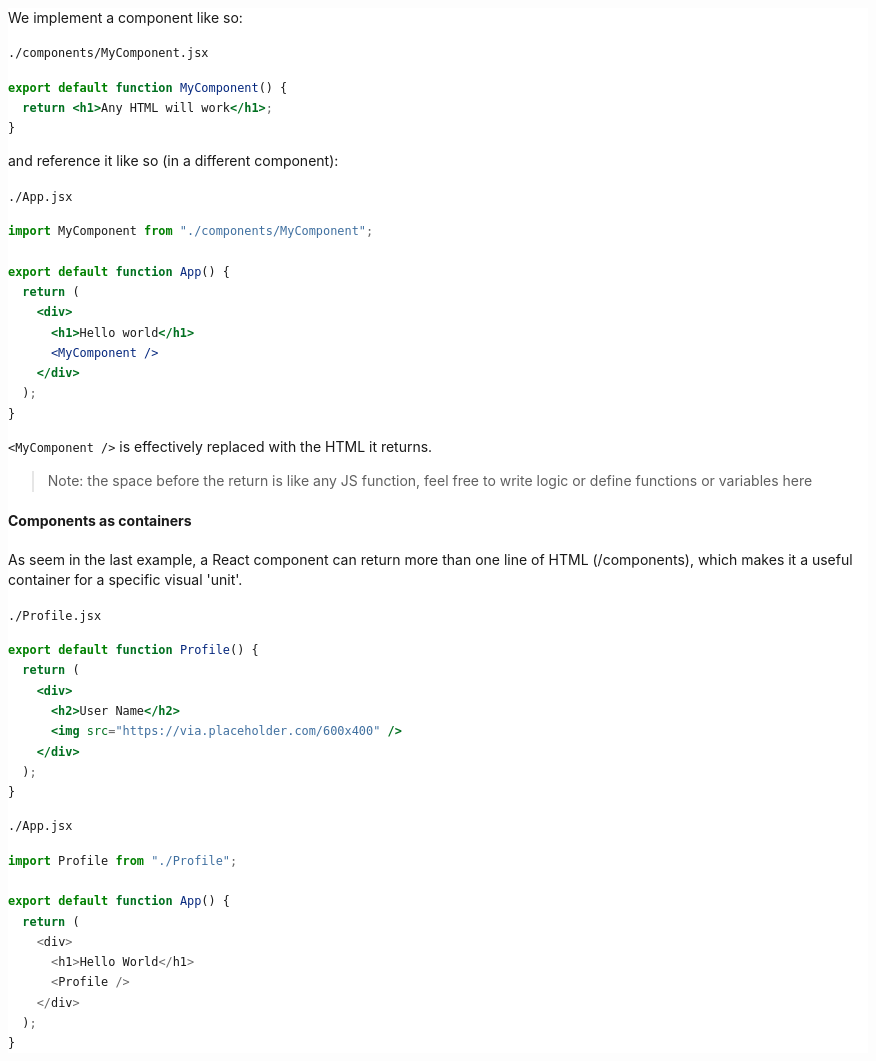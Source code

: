 We implement a component like so:

`./components/MyComponent.jsx`

```jsx
export default function MyComponent() {
  return <h1>Any HTML will work</h1>;
}
```

and reference it like so (in a different component):

`./App.jsx`

```jsx
import MyComponent from "./components/MyComponent";

export default function App() {
  return (
    <div>
      <h1>Hello world</h1>
      <MyComponent />
    </div>
  );
}
```

`<MyComponent />` is effectively replaced with the HTML it returns.

> Note: the space before the return is like any JS function, feel free to write logic or define functions or variables here

#### Components as containers

As seem in the last example, a React component can return more than one line of HTML (/components), which makes it a useful container for a specific visual 'unit'.

`./Profile.jsx`

```jsx
export default function Profile() {
  return (
    <div>
      <h2>User Name</h2>
      <img src="https://via.placeholder.com/600x400" />
    </div>
  );
}
```

`./App.jsx`

```js
import Profile from "./Profile";

export default function App() {
  return (
    <div>
      <h1>Hello World</h1>
      <Profile />
    </div>
  );
}
```
